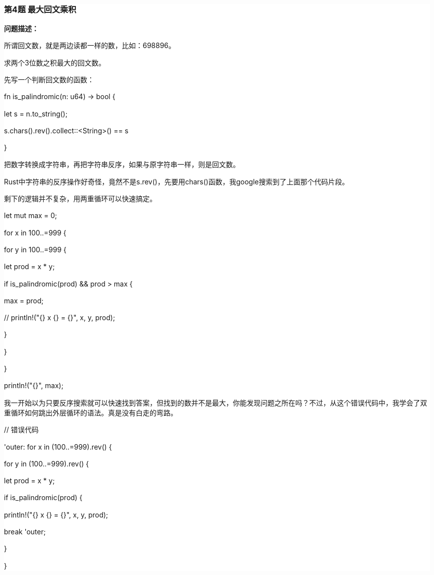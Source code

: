 ### 第4题 最大回文乘积

**问题描述：**

所谓回文数，就是两边读都一样的数，比如：698896。

求两个3位数之积最大的回文数。

先写一个判断回文数的函数：

fn is\_palindromic\(n: u64\) -&gt; bool {

 let s = n.to\_string\(\);

 s.chars\(\).rev\(\).collect::&lt;String&gt;\(\) == s

}

把数字转换成字符串，再把字符串反序，如果与原字符串一样，则是回文数。

Rust中字符串的反序操作好奇怪，竟然不是s.rev\(\)，先要用chars\(\)函数，我google搜索到了上面那个代码片段。

剩下的逻辑并不复杂，用两重循环可以快速搞定。

let mut max = 0;

for x in 100..=999 {

 for y in 100..=999 {

 let prod = x \* y;

 if is\_palindromic\(prod\) && prod &gt; max {

 max = prod;

 // println!\("{} x {} = {}", x, y, prod\);

 }

 }

}

println!\("{}", max\);

我一开始以为只要反序搜索就可以快速找到答案，但找到的数并不是最大，你能发现问题之所在吗？不过，从这个错误代码中，我学会了双重循环如何跳出外层循环的语法。真是没有白走的弯路。

// 错误代码

'outer: for x in \(100..=999\).rev\(\) {

 for y in \(100..=999\).rev\(\) {

 let prod = x \* y;

 if is\_palindromic\(prod\) {

 println!\("{} x {} = {}", x, y, prod\);

 break 'outer;

 }

 }

